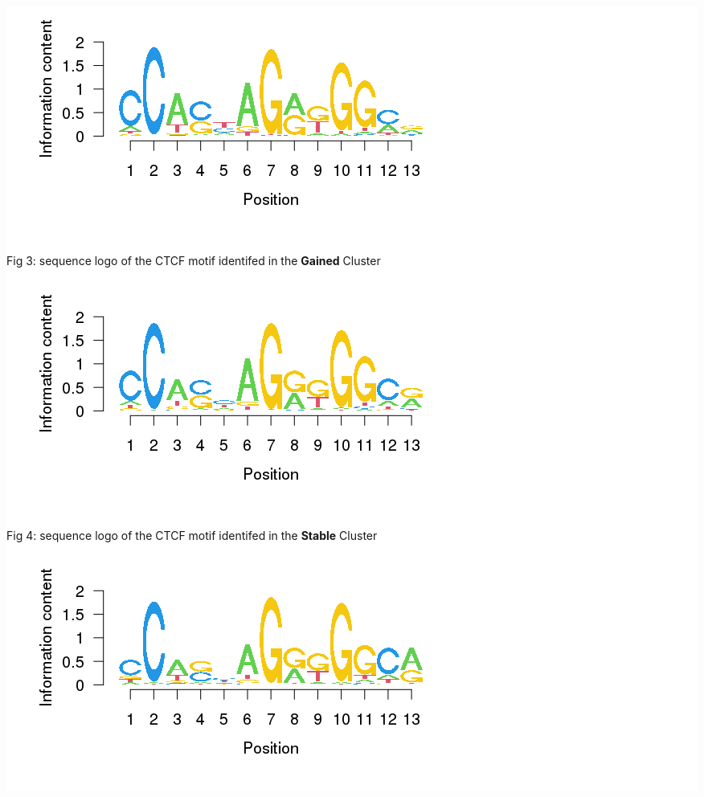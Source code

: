 ![](Descriptive_longer_Sept_files/figure-html/unnamed-chunk-10-1.png)

Fig 3: sequence logo of the CTCF motif identifed in the **Gained** Cluster


![](Descriptive_longer_Sept_files/figure-html/unnamed-chunk-11-1.png)

Fig 4: sequence logo of the CTCF motif identifed in the **Stable** Cluster

![](Descriptive_longer_Sept_files/figure-html/unnamed-chunk-12-1.png)
